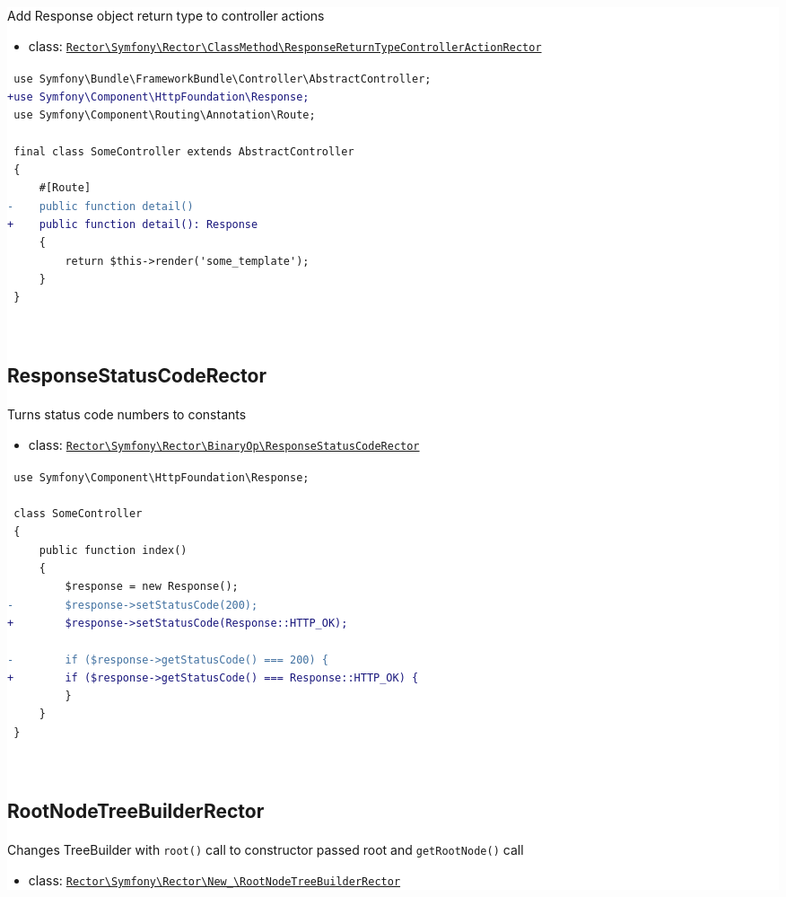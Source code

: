 Add Response object return type to controller actions

- class: [`Rector\Symfony\Rector\ClassMethod\ResponseReturnTypeControllerActionRector`](../src/Rector/ClassMethod/ResponseReturnTypeControllerActionRector.php)

```diff
 use Symfony\Bundle\FrameworkBundle\Controller\AbstractController;
+use Symfony\Component\HttpFoundation\Response;
 use Symfony\Component\Routing\Annotation\Route;

 final class SomeController extends AbstractController
 {
     #[Route]
-    public function detail()
+    public function detail(): Response
     {
         return $this->render('some_template');
     }
 }
```

<br>

## ResponseStatusCodeRector

Turns status code numbers to constants

- class: [`Rector\Symfony\Rector\BinaryOp\ResponseStatusCodeRector`](../src/Rector/BinaryOp/ResponseStatusCodeRector.php)

```diff
 use Symfony\Component\HttpFoundation\Response;

 class SomeController
 {
     public function index()
     {
         $response = new Response();
-        $response->setStatusCode(200);
+        $response->setStatusCode(Response::HTTP_OK);

-        if ($response->getStatusCode() === 200) {
+        if ($response->getStatusCode() === Response::HTTP_OK) {
         }
     }
 }
```

<br>

## RootNodeTreeBuilderRector

Changes TreeBuilder with `root()` call to constructor passed root and `getRootNode()` call

- class: [`Rector\Symfony\Rector\New_\RootNodeTreeBuilderRector`](../src/Rector/New_/RootNodeTreeBuilderRector.php)
